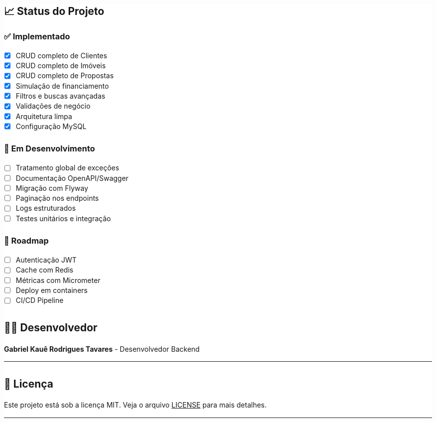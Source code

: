 ## 📈 Status do Projeto

### ✅ Implementado
- [x] CRUD completo de Clientes
- [x] CRUD completo de Imóveis
- [x] CRUD completo de Propostas
- [x] Simulação de financiamento
- [x] Filtros e buscas avançadas
- [x] Validações de negócio
- [x] Arquitetura limpa
- [x] Configuração MySQL

### 🔄 Em Desenvolvimento
- [ ] Tratamento global de exceções
- [ ] Documentação OpenAPI/Swagger
- [ ] Migração com Flyway
- [ ] Paginação nos endpoints
- [ ] Logs estruturados
- [ ] Testes unitários e integração

### 🎯 Roadmap
- [ ] Autenticação JWT
- [ ] Cache com Redis
- [ ] Métricas com Micrometer
- [ ] Deploy em containers
- [ ] CI/CD Pipeline

## 👨‍💻 Desenvolvedor

**Gabriel Kauê Rodrigues Tavares** - Desenvolvedor Backend

---

## 📄 Licença

Este projeto está sob a licença MIT. Veja o arquivo [LICENSE](LICENSE) para mais detalhes.

---
